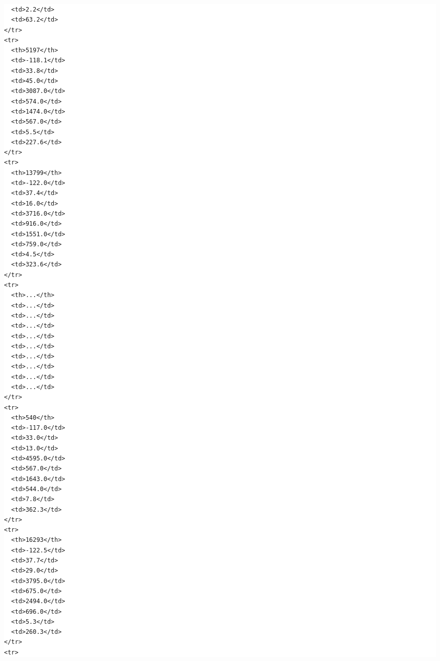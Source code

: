       <td>2.2</td>
      <td>63.2</td>
    </tr>
    <tr>
      <th>5197</th>
      <td>-118.1</td>
      <td>33.8</td>
      <td>45.0</td>
      <td>3087.0</td>
      <td>574.0</td>
      <td>1474.0</td>
      <td>567.0</td>
      <td>5.5</td>
      <td>227.6</td>
    </tr>
    <tr>
      <th>13799</th>
      <td>-122.0</td>
      <td>37.4</td>
      <td>16.0</td>
      <td>3716.0</td>
      <td>916.0</td>
      <td>1551.0</td>
      <td>759.0</td>
      <td>4.5</td>
      <td>323.6</td>
    </tr>
    <tr>
      <th>...</th>
      <td>...</td>
      <td>...</td>
      <td>...</td>
      <td>...</td>
      <td>...</td>
      <td>...</td>
      <td>...</td>
      <td>...</td>
      <td>...</td>
    </tr>
    <tr>
      <th>540</th>
      <td>-117.0</td>
      <td>33.0</td>
      <td>13.0</td>
      <td>4595.0</td>
      <td>567.0</td>
      <td>1643.0</td>
      <td>544.0</td>
      <td>7.8</td>
      <td>362.3</td>
    </tr>
    <tr>
      <th>16293</th>
      <td>-122.5</td>
      <td>37.7</td>
      <td>29.0</td>
      <td>3795.0</td>
      <td>675.0</td>
      <td>2494.0</td>
      <td>696.0</td>
      <td>5.3</td>
      <td>260.3</td>
    </tr>
    <tr>